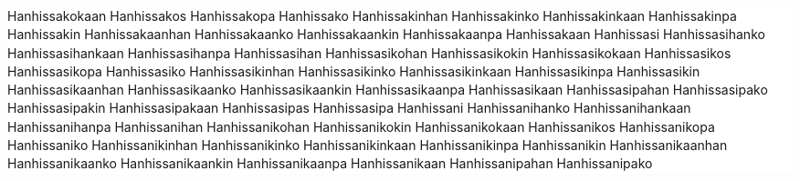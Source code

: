 Hanhissakokaan
Hanhissakos
Hanhissakopa
Hanhissako
Hanhissakinhan
Hanhissakinko
Hanhissakinkaan
Hanhissakinpa
Hanhissakin
Hanhissakaanhan
Hanhissakaanko
Hanhissakaankin
Hanhissakaanpa
Hanhissakaan
Hanhissasi
Hanhissasihanko
Hanhissasihankaan
Hanhissasihanpa
Hanhissasihan
Hanhissasikohan
Hanhissasikokin
Hanhissasikokaan
Hanhissasikos
Hanhissasikopa
Hanhissasiko
Hanhissasikinhan
Hanhissasikinko
Hanhissasikinkaan
Hanhissasikinpa
Hanhissasikin
Hanhissasikaanhan
Hanhissasikaanko
Hanhissasikaankin
Hanhissasikaanpa
Hanhissasikaan
Hanhissasipahan
Hanhissasipako
Hanhissasipakin
Hanhissasipakaan
Hanhissasipas
Hanhissasipa
Hanhissani
Hanhissanihanko
Hanhissanihankaan
Hanhissanihanpa
Hanhissanihan
Hanhissanikohan
Hanhissanikokin
Hanhissanikokaan
Hanhissanikos
Hanhissanikopa
Hanhissaniko
Hanhissanikinhan
Hanhissanikinko
Hanhissanikinkaan
Hanhissanikinpa
Hanhissanikin
Hanhissanikaanhan
Hanhissanikaanko
Hanhissanikaankin
Hanhissanikaanpa
Hanhissanikaan
Hanhissanipahan
Hanhissanipako